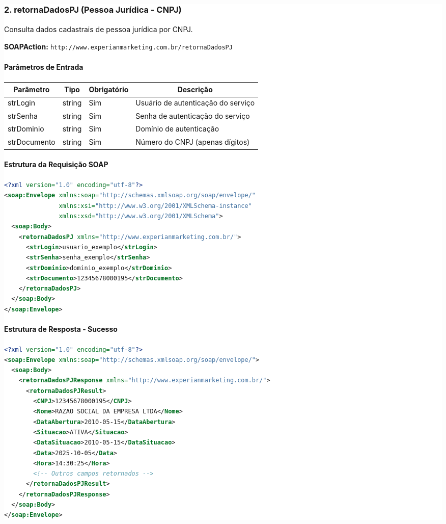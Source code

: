 ### 2. retornaDadosPJ (Pessoa Jurídica - CNPJ)

Consulta dados cadastrais de pessoa jurídica por CNPJ.

**SOAPAction:** `http://www.experianmarketing.com.br/retornaDadosPJ`

#### Parâmetros de Entrada

| Parâmetro      | Tipo   | Obrigatório | Descrição                                    |
|----------------|--------|-------------|----------------------------------------------|
| strLogin       | string | Sim         | Usuário de autenticação do serviço          |
| strSenha       | string | Sim         | Senha de autenticação do serviço            |
| strDominio     | string | Sim         | Domínio de autenticação                      |
| strDocumento   | string | Sim         | Número do CNPJ (apenas dígitos)             |

#### Estrutura da Requisição SOAP

```xml
<?xml version="1.0" encoding="utf-8"?>
<soap:Envelope xmlns:soap="http://schemas.xmlsoap.org/soap/envelope/"
               xmlns:xsi="http://www.w3.org/2001/XMLSchema-instance"
               xmlns:xsd="http://www.w3.org/2001/XMLSchema">
  <soap:Body>
    <retornaDadosPJ xmlns="http://www.experianmarketing.com.br/">
      <strLogin>usuario_exemplo</strLogin>
      <strSenha>senha_exemplo</strSenha>
      <strDominio>dominio_exemplo</strDominio>
      <strDocumento>12345678000195</strDocumento>
    </retornaDadosPJ>
  </soap:Body>
</soap:Envelope>
```

#### Estrutura de Resposta - Sucesso

```xml
<?xml version="1.0" encoding="utf-8"?>
<soap:Envelope xmlns:soap="http://schemas.xmlsoap.org/soap/envelope/">
  <soap:Body>
    <retornaDadosPJResponse xmlns="http://www.experianmarketing.com.br/">
      <retornaDadosPJResult>
        <CNPJ>12345678000195</CNPJ>
        <Nome>RAZAO SOCIAL DA EMPRESA LTDA</Nome>
        <DataAbertura>2010-05-15</DataAbertura>
        <Situacao>ATIVA</Situacao>
        <DataSituacao>2010-05-15</DataSituacao>
        <Data>2025-10-05</Data>
        <Hora>14:30:25</Hora>
        <!-- Outros campos retornados -->
      </retornaDadosPJResult>
    </retornaDadosPJResponse>
  </soap:Body>
</soap:Envelope>
```
